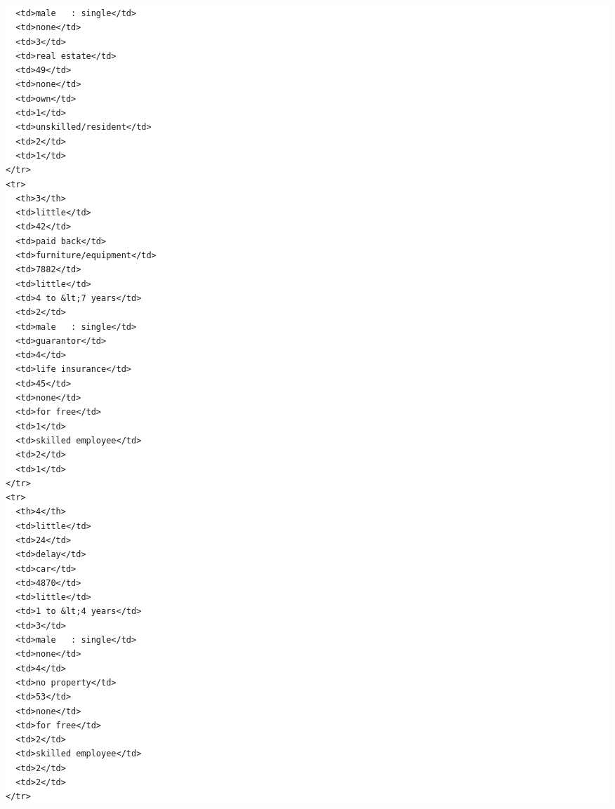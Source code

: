       <td>male   : single</td>
      <td>none</td>
      <td>3</td>
      <td>real estate</td>
      <td>49</td>
      <td>none</td>
      <td>own</td>
      <td>1</td>
      <td>unskilled/resident</td>
      <td>2</td>
      <td>1</td>
    </tr>
    <tr>
      <th>3</th>
      <td>little</td>
      <td>42</td>
      <td>paid back</td>
      <td>furniture/equipment</td>
      <td>7882</td>
      <td>little</td>
      <td>4 to &lt;7 years</td>
      <td>2</td>
      <td>male   : single</td>
      <td>guarantor</td>
      <td>4</td>
      <td>life insurance</td>
      <td>45</td>
      <td>none</td>
      <td>for free</td>
      <td>1</td>
      <td>skilled employee</td>
      <td>2</td>
      <td>1</td>
    </tr>
    <tr>
      <th>4</th>
      <td>little</td>
      <td>24</td>
      <td>delay</td>
      <td>car</td>
      <td>4870</td>
      <td>little</td>
      <td>1 to &lt;4 years</td>
      <td>3</td>
      <td>male   : single</td>
      <td>none</td>
      <td>4</td>
      <td>no property</td>
      <td>53</td>
      <td>none</td>
      <td>for free</td>
      <td>2</td>
      <td>skilled employee</td>
      <td>2</td>
      <td>2</td>
    </tr>
  </tbody>
</table>
</div>
